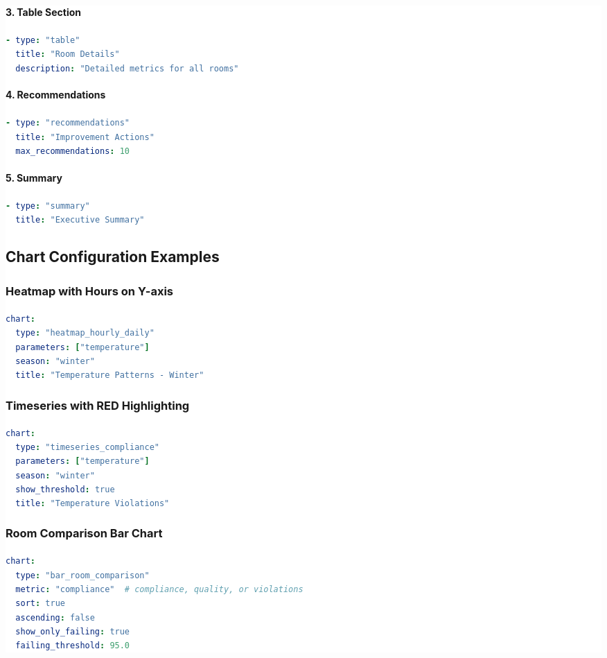 #### 3. Table Section
```yaml
- type: "table"
  title: "Room Details"
  description: "Detailed metrics for all rooms"
```

#### 4. Recommendations
```yaml
- type: "recommendations"
  title: "Improvement Actions"
  max_recommendations: 10
```

#### 5. Summary
```yaml
- type: "summary"
  title: "Executive Summary"
```

## Chart Configuration Examples

### Heatmap with Hours on Y-axis

```yaml
chart:
  type: "heatmap_hourly_daily"
  parameters: ["temperature"]
  season: "winter"
  title: "Temperature Patterns - Winter"
```

### Timeseries with RED Highlighting

```yaml
chart:
  type: "timeseries_compliance"
  parameters: ["temperature"]
  season: "winter"
  show_threshold: true
  title: "Temperature Violations"
```

### Room Comparison Bar Chart

```yaml
chart:
  type: "bar_room_comparison"
  metric: "compliance"  # compliance, quality, or violations
  sort: true
  ascending: false
  show_only_failing: true
  failing_threshold: 95.0
```
